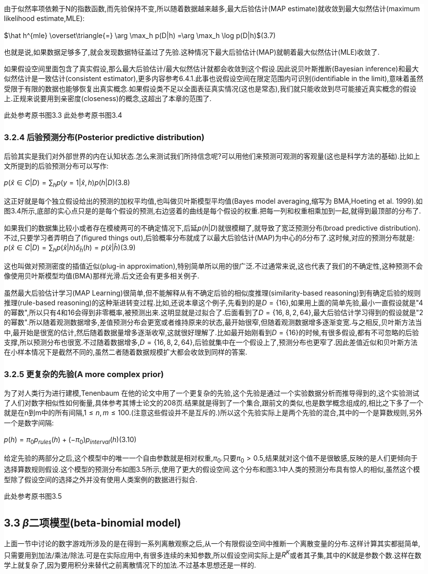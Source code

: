 由于似然率项依赖于N的指数函数,而先验保持不变,所以随着数据越来越多,最大后验估计(MAP estimate)就收敛到最大似然估计(maximum likelihood estimate,MLE):

$\hat  h^{mle} \overset\triangle{=} \arg \max_h p(D|h) =\arg \max_h \log p(D|h)$(3.7)

也就是说,如果数据足够多了,就会发现数据特征盖过了先验.这种情况下最大后验估计(MAP)就朝着最大似然估计(MLE)收敛了.

如果假设空间里面包含了真实假设,那么最大后验估计/最大似然估计就都会收敛到这个假设.因此说贝叶斯推断(Bayesian inference)和最大似然估计是一致估计(consistent estimator),更多内容参考6.4.1.此事也说假设空间在限定范围内可识别(identiﬁable in the limit),意味着虽然受限于有限的数据也能够恢复出真实概念.如果假设类不足以全面表征真实情况(这也是常态),我们就只能收敛到尽可能接近真实概念的假设上.正规来说要用到亲密度(closeness)的概念,这超出了本章的范围了.

此处参考原书图3.3
此处参考原书图3.4


### 3.2.4 后验预测分布(Posterior predictive distribution)





后验其实是我们对外部世界的内在认知状态.怎么来测试我们所持信念呢?可以用他们来预测可观测的客观量(这也是科学方法的基础).比如上文所提到的后验预测分布可以写作:

$p(\hat x \in C|D )=\sum_h p(y=1|\hat x,h)p(h|D)$(3.8)

这正好就是每个独立假设给出的预测的加权平均值,也叫做贝叶斯模型平均值(Bayes model averaging,缩写为 BMA,Hoeting et al. 1999).如图3.4所示,底部的实心点只是的是每个假设的预测,右边竖着的曲线是每个假设的权重.把每一列和权重相乘加到一起,就得到最顶部的分布了.


如果我们的数据集比较小或者存在模棱两可的不确定情况下,后延$p(h|D)$就很模糊了,就导致了宽泛预测分布(broad predictive distribution).不过,只要学习者弄明白了(figured things out),后验概率分布就成了以最大后验估计(MAP)为中心的$\delta$分布了.这时候,对应的预测分布就是:
$p(\hat x\in C|D)=\sum_hp(\hat x|h)\delta_{\hat h}(h)=p(\hat x|\hat h)$(3.9)

这也叫做对预测密度的插值近似(plug-in approximation),特别简单所以用的很广泛.不过通常来说,这也代表了我们的不确定性,这种预测不会像使用贝叶斯模型均值(BMA)那样光滑.后文还会有更多相关例子.

虽然最大后验估计学习(MAP Learning)很简单,但不能解释从有不确定后验的相似度推理(similarity-based reasoning)到有确定后验的规则推理(rule-based reasoning)的这种渐进转变过程.比如,还说本章这个例子,先看到的是$D = \{16\}$,如果用上面的简单先验,最小一直假设就是"4的幂数",所以只有4和16会得到非零概率,被预测出来.这明显就是过拟合了.后面看到了$D=\{16,8,2,64\}$,最大后验估计学习得到的假设就是"2的幂数".所以随着观测数据增多,差值预测分布会更宽或者维持原来的状态,最开始很窄,但随着观测数据增多逐渐变宽.与之相反,贝叶斯方法当中,最开始是很宽的估计,然后随着数据量增多逐渐收窄,这就很好理解了.比如最开始刚看到$D = \{16\}$的时候,有很多假设,都有不可忽略的后验支撑,所以预测分布也很宽.不过随着数据增多,$D=\{16,8,2,64\}$,后验就集中在一个假设上了,预测分布也更窄了.因此差值近似和贝叶斯方法在小样本情况下是截然不同的,虽然二者随着数据规模扩大都会收敛到同样的答案.

### 3.2.5 更复杂的先验(A more complex prior)

为了对人类行为进行建模,Tenenbaum 在他的论文中用了一个更复杂的先验,这个先验是通过一个实验数据分析而推导得到的,这个实验测试了人们对数字相似性如何衡量,具体参考其博士论文的208页.结果就是得到了一个集合,跟前文的类似,也是数学概念组成的,相比之下多了一个就是在n到m中的所有间隔,$1\le n,m\le 100$.(注意这些假设并不是互斥的.)所以这个先验实际上是两个先验的混合,其中的一个是算数规则,另外一个是数字间隔:

$p(h)=\pi_0 p_{rules}(h)+( -\pi_0)p_{interval}(h)$(3.10)

给定先验的两部分之后,这个模型中的唯一一个自由参数就是相对权重,$\pi_0$.只要$\pi_0 >0.5$,结果就对这个值不是很敏感,反映的是人们更倾向于选择算数规则假设.这个模型的预测分布如图3.5所示,使用了更大的假设空间.这个分布和图3.1中人类的预测分布具有惊人的相似,虽然这个模型除了假设空间的选择之外并没有使用人类案例的数据进行拟合.



此处参考原书图3.5

## 3.3 $\beta$二项模型(beta-binomial model)

上面一节中讨论的数字游戏所涉及的是在得到一系列离散观察之后,从一个有限假设空间中推断一个离散变量的分布.这样计算其实都挺简单,只需要用到加法/乘法/除法.可是在实际应用中,有很多连续的未知参数,所以假设空间实际上是$R^K$或者其子集,其中的K就是参数个数.这样在数学上就复杂了,因为要用积分来替代之前离散情况下的加法.不过基本思想还是一样的.
